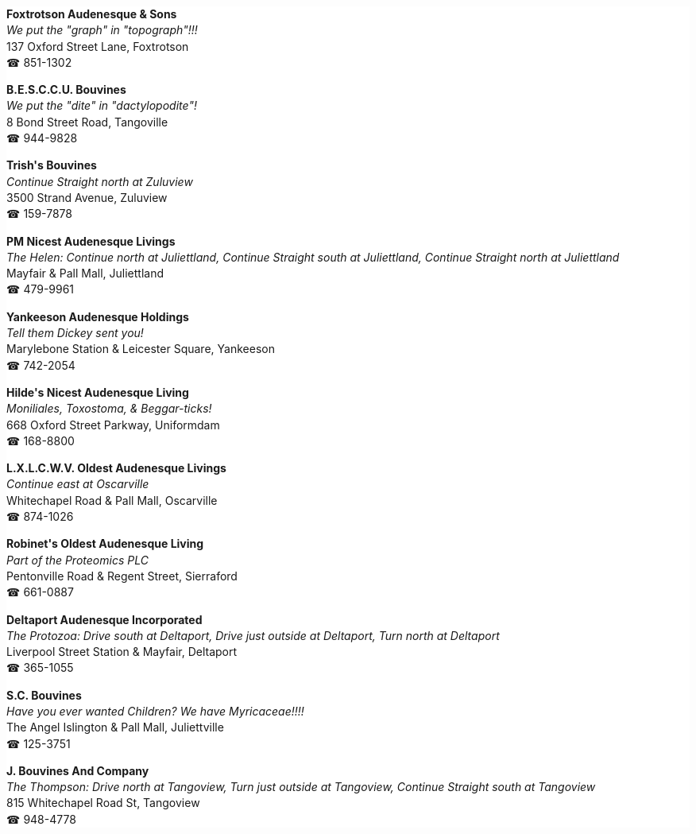 **Foxtrotson Audenesque & Sons**  
_We put the "graph" in "topograph"!!!_  
137 Oxford Street Lane, Foxtrotson  
☎ 851-1302

**B.E.S.C.C.U. Bouvines**  
_We put the "dite" in "dactylopodite"!_  
8 Bond Street Road, Tangoville  
☎ 944-9828

**Trish's Bouvines**  
_Continue Straight north at Zuluview_  
3500 Strand Avenue, Zuluview  
☎ 159-7878

**PM Nicest Audenesque Livings**  
_The Helen: Continue north at Juliettland, Continue Straight south at Juliettland, Continue Straight north at Juliettland_  
Mayfair & Pall Mall, Juliettland  
☎ 479-9961

**Yankeeson Audenesque Holdings**  
_Tell them Dickey sent you!_  
Marylebone Station & Leicester Square, Yankeeson  
☎ 742-2054

**Hilde's Nicest Audenesque Living**  
_Moniliales, Toxostoma, & Beggar-ticks!_  
668 Oxford Street Parkway, Uniformdam  
☎ 168-8800

**L.X.L.C.W.V. Oldest Audenesque Livings**  
_Continue east at Oscarville_  
Whitechapel Road & Pall Mall, Oscarville  
☎ 874-1026

**Robinet's Oldest Audenesque Living**  
_Part of the Proteomics PLC_  
Pentonville Road & Regent Street, Sierraford  
☎ 661-0887

**Deltaport Audenesque Incorporated**  
_The Protozoa: Drive south at Deltaport, Drive just outside at Deltaport, Turn north at Deltaport_  
Liverpool Street Station & Mayfair, Deltaport  
☎ 365-1055

**S.C. Bouvines**  
_Have you ever wanted Children? We have Myricaceae!!!!_  
The Angel Islington & Pall Mall, Juliettville  
☎ 125-3751

**J. Bouvines And Company**  
_The Thompson: Drive north at Tangoview, Turn just outside at Tangoview, Continue Straight south at Tangoview_  
815 Whitechapel Road St, Tangoview  
☎ 948-4778
